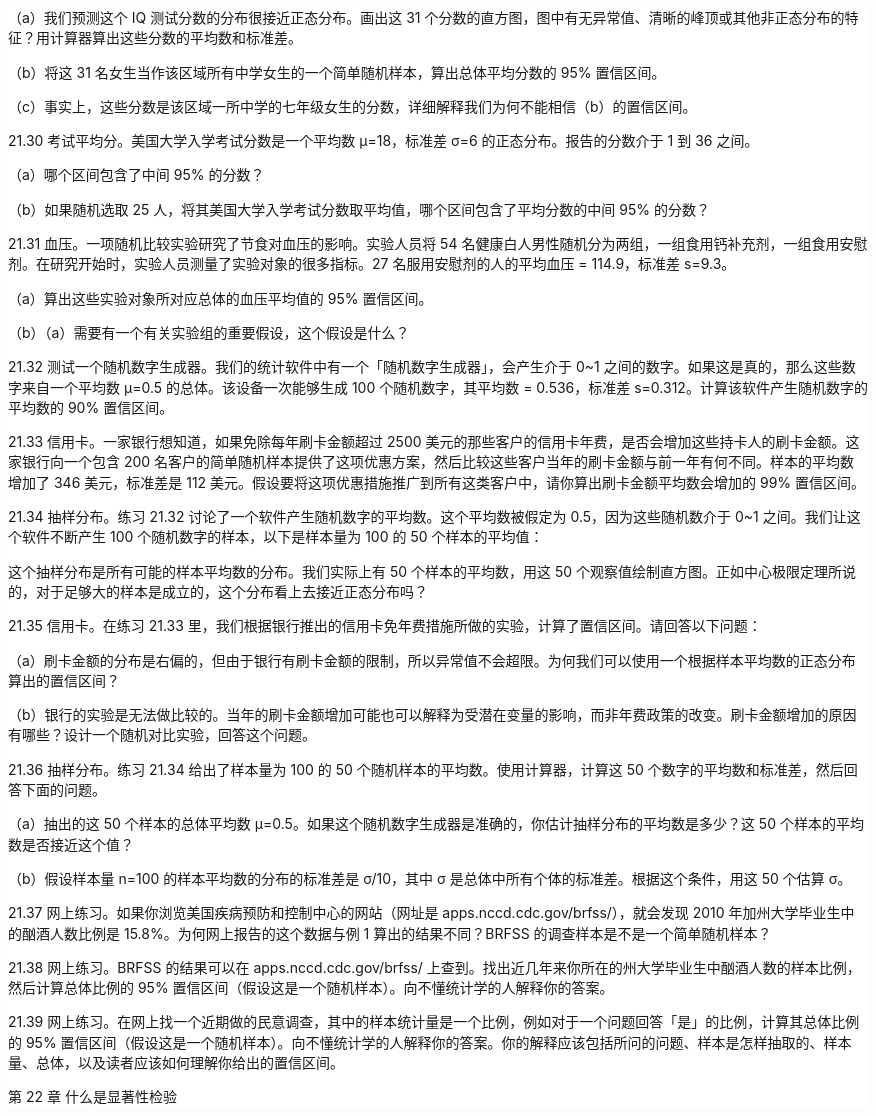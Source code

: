 （a）我们预测这个 IQ 测试分数的分布很接近正态分布。画出这 31 个分数的直方图，图中有无异常值、清晰的峰顶或其他非正态分布的特征？用计算器算出这些分数的平均数和标准差。

（b）将这 31 名女生当作该区域所有中学女生的一个简单随机样本，算出总体平均分数的 95% 置信区间。

（c）事实上，这些分数是该区域一所中学的七年级女生的分数，详细解释我们为何不能相信（b）的置信区间。

21.30 考试平均分。美国大学入学考试分数是一个平均数 μ=18，标准差 σ=6 的正态分布。报告的分数介于 1 到 36 之间。

（a）哪个区间包含了中间 95% 的分数？

（b）如果随机选取 25 人，将其美国大学入学考试分数取平均值，哪个区间包含了平均分数的中间 95% 的分数？

21.31 血压。一项随机比较实验研究了节食对血压的影响。实验人员将 54 名健康白人男性随机分为两组，一组食用钙补充剂，一组食用安慰剂。在研究开始时，实验人员测量了实验对象的很多指标。27 名服用安慰剂的人的平均血压 = 114.9，标准差 s=9.3。

（a）算出这些实验对象所对应总体的血压平均值的 95% 置信区间。

（b）（a）需要有一个有关实验组的重要假设，这个假设是什么？

21.32 测试一个随机数字生成器。我们的统计软件中有一个「随机数字生成器」，会产生介于 0~1 之间的数字。如果这是真的，那么这些数字来自一个平均数 μ=0.5 的总体。该设备一次能够生成 100 个随机数字，其平均数 = 0.536，标准差 s=0.312。计算该软件产生随机数字的平均数的 90% 置信区间。

21.33 信用卡。一家银行想知道，如果免除每年刷卡金额超过 2500 美元的那些客户的信用卡年费，是否会增加这些持卡人的刷卡金额。这家银行向一个包含 200 名客户的简单随机样本提供了这项优惠方案，然后比较这些客户当年的刷卡金额与前一年有何不同。样本的平均数增加了 346 美元，标准差是 112 美元。假设要将这项优惠措施推广到所有这类客户中，请你算出刷卡金额平均数会增加的 99% 置信区间。

21.34 抽样分布。练习 21.32 讨论了一个软件产生随机数字的平均数。这个平均数被假定为 0.5，因为这些随机数介于 0~1 之间。我们让这个软件不断产生 100 个随机数字的样本，以下是样本量为 100 的 50 个样本的平均值：

这个抽样分布是所有可能的样本平均数的分布。我们实际上有 50 个样本的平均数，用这 50 个观察值绘制直方图。正如中心极限定理所说的，对于足够大的样本是成立的，这个分布看上去接近正态分布吗？

21.35 信用卡。在练习 21.33 里，我们根据银行推出的信用卡免年费措施所做的实验，计算了置信区间。请回答以下问题：

（a）刷卡金额的分布是右偏的，但由于银行有刷卡金额的限制，所以异常值不会超限。为何我们可以使用一个根据样本平均数的正态分布算出的置信区间？

（b）银行的实验是无法做比较的。当年的刷卡金额增加可能也可以解释为受潜在变量的影响，而非年费政策的改变。刷卡金额增加的原因有哪些？设计一个随机对比实验，回答这个问题。

21.36 抽样分布。练习 21.34 给出了样本量为 100 的 50 个随机样本的平均数。使用计算器，计算这 50 个数字的平均数和标准差，然后回答下面的问题。

（a）抽出的这 50 个样本的总体平均数 μ=0.5。如果这个随机数字生成器是准确的，你估计抽样分布的平均数是多少？这 50 个样本的平均数是否接近这个值？

（b）假设样本量 n=100 的样本平均数的分布的标准差是 σ/10，其中 σ 是总体中所有个体的标准差。根据这个条件，用这 50 个估算 σ。

21.37 网上练习。如果你浏览美国疾病预防和控制中心的网站（网址是 apps.nccd.cdc.gov/brfss/），就会发现 2010 年加州大学毕业生中的酗酒人数比例是 15.8%。为何网上报告的这个数据与例 1 算出的结果不同？BRFSS 的调查样本是不是一个简单随机样本？

21.38 网上练习。BRFSS 的结果可以在 apps.nccd.cdc.gov/brfss/ 上查到。找出近几年来你所在的州大学毕业生中酗酒人数的样本比例，然后计算总体比例的 95% 置信区间（假设这是一个随机样本）。向不懂统计学的人解释你的答案。

21.39 网上练习。在网上找一个近期做的民意调查，其中的样本统计量是一个比例，例如对于一个问题回答「是」的比例，计算其总体比例的 95% 置信区间（假设这是一个随机样本）。向不懂统计学的人解释你的答案。你的解释应该包括所问的问题、样本是怎样抽取的、样本量、总体，以及读者应该如何理解你给出的置信区间。

第 22 章 什么是显著性检验

